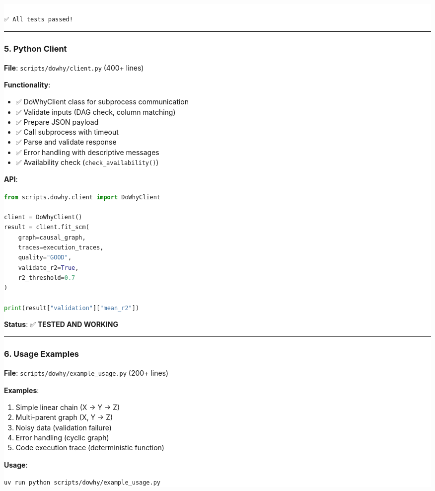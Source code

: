 ```

✅ All tests passed!
```

---

### 5. Python Client

**File**: `scripts/dowhy/client.py` (400+ lines)

**Functionality**:
- ✅ DoWhyClient class for subprocess communication
- ✅ Validate inputs (DAG check, column matching)
- ✅ Prepare JSON payload
- ✅ Call subprocess with timeout
- ✅ Parse and validate response
- ✅ Error handling with descriptive messages
- ✅ Availability check (`check_availability()`)

**API**:
```python
from scripts.dowhy.client import DoWhyClient

client = DoWhyClient()
result = client.fit_scm(
    graph=causal_graph,
    traces=execution_traces,
    quality="GOOD",
    validate_r2=True,
    r2_threshold=0.7
)

print(result["validation"]["mean_r2"])
```

**Status**: ✅ **TESTED AND WORKING**

---

### 6. Usage Examples

**File**: `scripts/dowhy/example_usage.py` (200+ lines)

**Examples**:
1. Simple linear chain (X → Y → Z)
2. Multi-parent graph (X, Y → Z)
3. Noisy data (validation failure)
4. Error handling (cyclic graph)
5. Code execution trace (deterministic function)

**Usage**:
```bash
uv run python scripts/dowhy/example_usage.py
```
